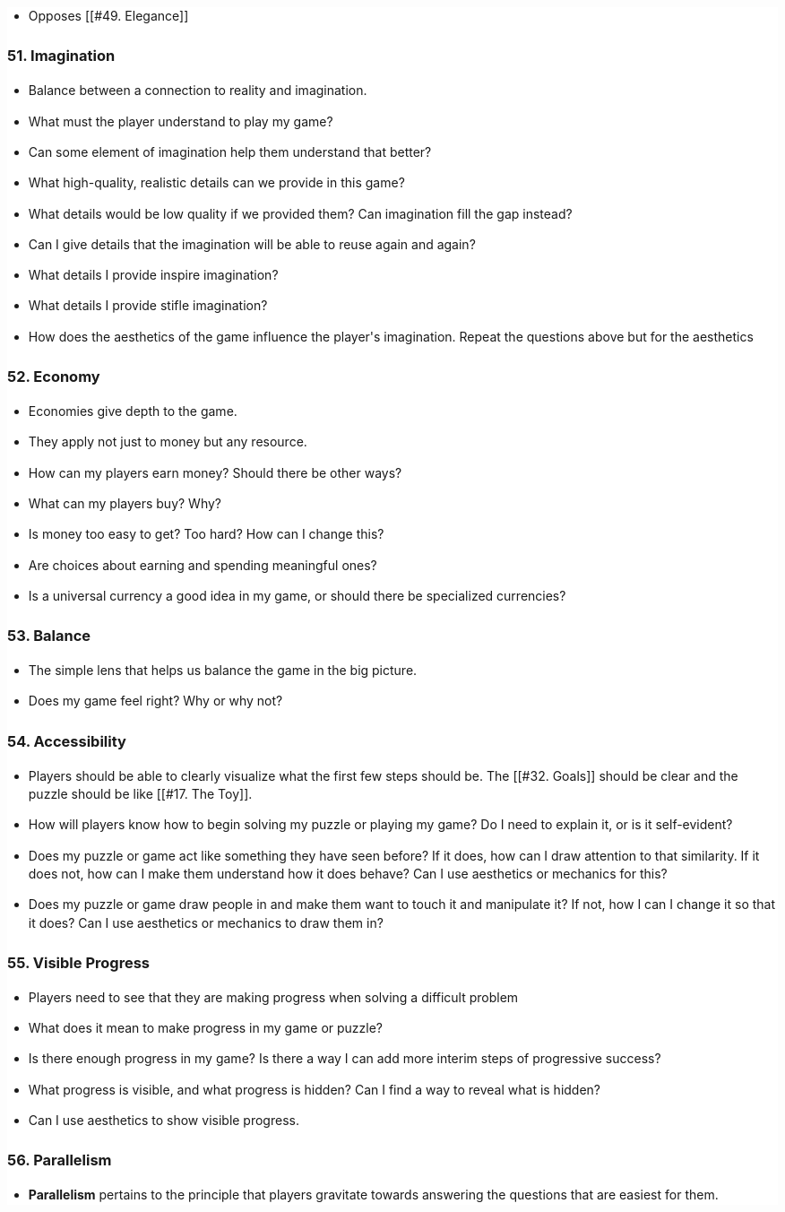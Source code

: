 * Opposes [[#49. Elegance]]

### 51. Imagination 
* Balance between a connection to reality and imagination. 

* What must the player understand to play my game?
* Can some element of imagination help them understand that better?
* What high-quality, realistic details can we provide in this game?
* What details would be low quality if we provided them? Can imagination fill the gap instead?
* Can I give details that the imagination will be able to reuse again and again?
* What details I provide inspire imagination?
* What details I provide stifle imagination?
* How does the aesthetics of the game influence the player's imagination. Repeat the questions above but for the aesthetics

### 52. Economy 
* Economies give depth to the game. 
* They apply not just to money but any resource. 

* How can my players earn money? Should there be other ways?
* What can my players buy? Why?
* Is money too easy to get? Too hard? How can I change this?
* Are choices about earning and spending meaningful ones?
* Is a universal currency a good idea in my game, or should there be specialized currencies?

### 53. Balance 
* The simple lens that helps us balance the game in the big picture. 

* Does my game feel right? Why or why not?

### 54.  Accessibility 
* Players should be able to clearly visualize what the first few steps should be. The [[#32. Goals]] should be clear and the puzzle should  be like [[#17. The Toy]].

* How will players know how to begin solving my puzzle or playing my game? Do I need to explain it, or is it self-evident?
* Does my puzzle or game act like something they have seen before? If it does, how can I draw attention to that similarity. If it does not, how can I make them understand how it does behave? Can I use aesthetics or mechanics for this?
* Does my puzzle or game draw people in and make them want to touch it and manipulate it? If not, how I can I change it so that it does? Can I use aesthetics or mechanics to draw them in? 

### 55. Visible Progress 
* Players need to see that they are making progress when solving a difficult problem

* What does it mean to make progress in my game or puzzle?
* Is there enough progress in my game? Is there a way I can add more interim steps of progressive success?
* What progress is visible, and what progress is hidden? Can I find a way to reveal what is hidden?
* Can I use aesthetics to show visible progress.

### 56. Parallelism 
* **Parallelism** pertains to the principle that players gravitate towards answering the questions that are easiest for them.
